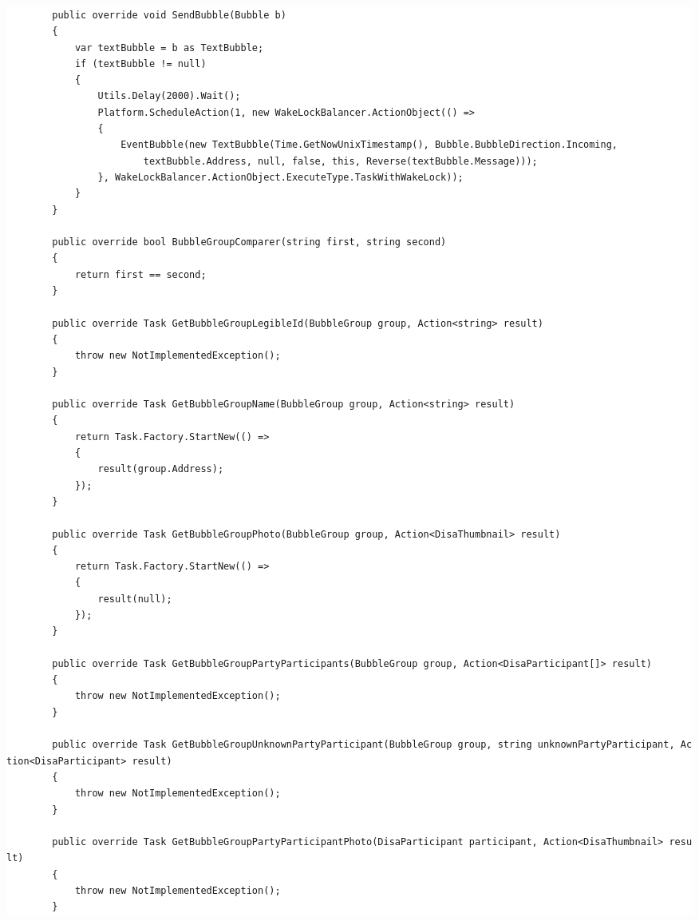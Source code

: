             public override void SendBubble(Bubble b)
            {
                var textBubble = b as TextBubble;
                if (textBubble != null)
                {
                    Utils.Delay(2000).Wait();
                    Platform.ScheduleAction(1, new WakeLockBalancer.ActionObject(() =>
                    {
                        EventBubble(new TextBubble(Time.GetNowUnixTimestamp(), Bubble.BubbleDirection.Incoming,
                            textBubble.Address, null, false, this, Reverse(textBubble.Message)));
                    }, WakeLockBalancer.ActionObject.ExecuteType.TaskWithWakeLock));
                }
            }

            public override bool BubbleGroupComparer(string first, string second)
            {
                return first == second;
            }

            public override Task GetBubbleGroupLegibleId(BubbleGroup group, Action<string> result)
            {
                throw new NotImplementedException();
            }

            public override Task GetBubbleGroupName(BubbleGroup group, Action<string> result)
            {
                return Task.Factory.StartNew(() =>
                {
                    result(group.Address);
                });
            }

            public override Task GetBubbleGroupPhoto(BubbleGroup group, Action<DisaThumbnail> result)
            {
                return Task.Factory.StartNew(() =>
                {
                    result(null);
                });
            }

            public override Task GetBubbleGroupPartyParticipants(BubbleGroup group, Action<DisaParticipant[]> result)
            {
                throw new NotImplementedException();
            }

            public override Task GetBubbleGroupUnknownPartyParticipant(BubbleGroup group, string unknownPartyParticipant, Action<DisaParticipant> result)
            {
                throw new NotImplementedException();
            }

            public override Task GetBubbleGroupPartyParticipantPhoto(DisaParticipant participant, Action<DisaThumbnail> result)
            {
                throw new NotImplementedException();
            }
